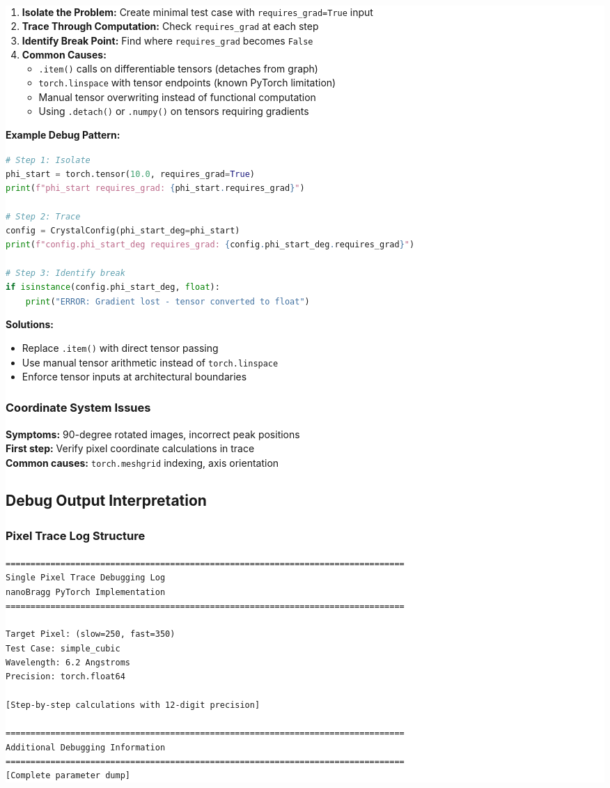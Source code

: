 1. **Isolate the Problem:** Create minimal test case with `requires_grad=True` input
2. **Trace Through Computation:** Check `requires_grad` at each step
3. **Identify Break Point:** Find where `requires_grad` becomes `False`
4. **Common Causes:**
   - `.item()` calls on differentiable tensors (detaches from graph)
   - `torch.linspace` with tensor endpoints (known PyTorch limitation)
   - Manual tensor overwriting instead of functional computation
   - Using `.detach()` or `.numpy()` on tensors requiring gradients

**Example Debug Pattern:**
```python
# Step 1: Isolate
phi_start = torch.tensor(10.0, requires_grad=True)
print(f"phi_start requires_grad: {phi_start.requires_grad}")

# Step 2: Trace
config = CrystalConfig(phi_start_deg=phi_start)
print(f"config.phi_start_deg requires_grad: {config.phi_start_deg.requires_grad}")

# Step 3: Identify break
if isinstance(config.phi_start_deg, float):
    print("ERROR: Gradient lost - tensor converted to float")
```

**Solutions:**
- Replace `.item()` with direct tensor passing
- Use manual tensor arithmetic instead of `torch.linspace`
- Enforce tensor inputs at architectural boundaries  

### Coordinate System Issues

**Symptoms:** 90-degree rotated images, incorrect peak positions  
**First step:** Verify pixel coordinate calculations in trace  
**Common causes:** `torch.meshgrid` indexing, axis orientation  

## Debug Output Interpretation

### Pixel Trace Log Structure

```
================================================================================
Single Pixel Trace Debugging Log
nanoBragg PyTorch Implementation
================================================================================

Target Pixel: (slow=250, fast=350)
Test Case: simple_cubic
Wavelength: 6.2 Angstroms
Precision: torch.float64

[Step-by-step calculations with 12-digit precision]

================================================================================
Additional Debugging Information
================================================================================
[Complete parameter dump]
```
